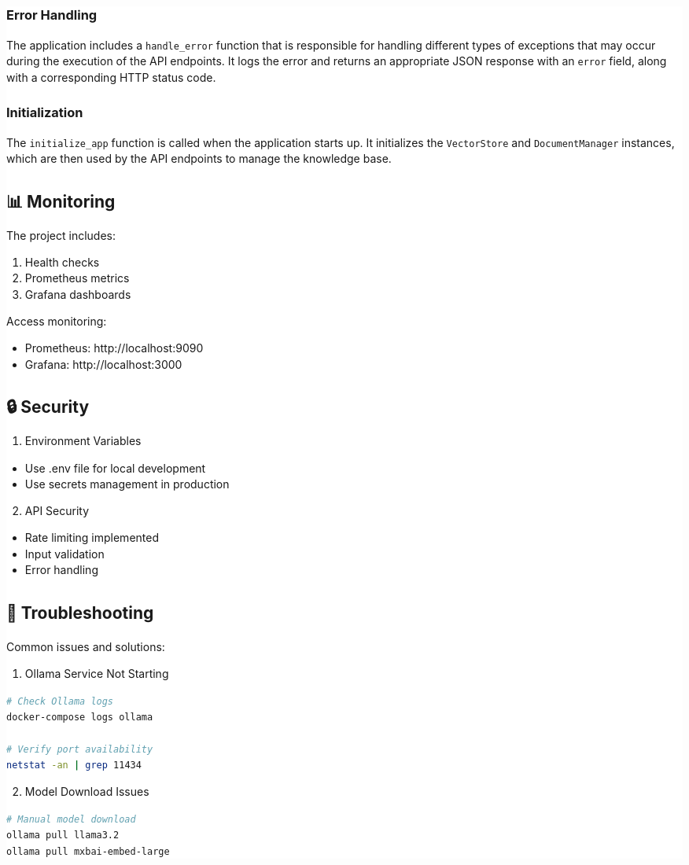 ### Error Handling
The application includes a `handle_error` function that is responsible for handling different types of exceptions that may occur during the execution of the API endpoints. It logs the error and returns an appropriate JSON response with an `error` field, along with a corresponding HTTP status code.

### Initialization
The `initialize_app` function is called when the application starts up. It initializes the `VectorStore` and `DocumentManager` instances, which are then used by the API endpoints to manage the knowledge base.


## 📊 Monitoring

The project includes:
1. Health checks
2. Prometheus metrics
3. Grafana dashboards

Access monitoring:
- Prometheus: http://localhost:9090
- Grafana: http://localhost:3000

## 🔒 Security

1. Environment Variables
- Use .env file for local development
- Use secrets management in production

2. API Security
- Rate limiting implemented
- Input validation
- Error handling

## 🐛 Troubleshooting

Common issues and solutions:

1. Ollama Service Not Starting
```bash
# Check Ollama logs
docker-compose logs ollama

# Verify port availability
netstat -an | grep 11434
```

2. Model Download Issues
```bash
# Manual model download
ollama pull llama3.2
ollama pull mxbai-embed-large
```
